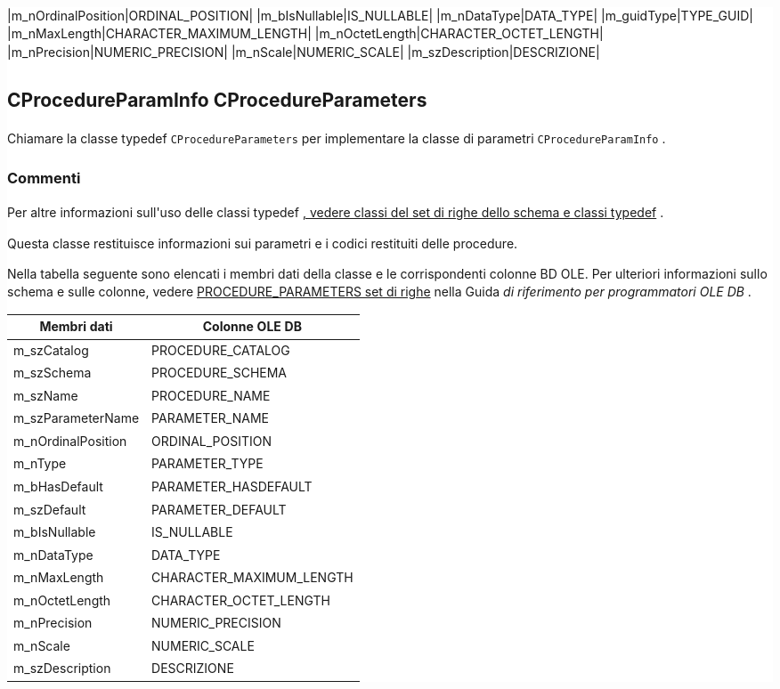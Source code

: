 |m_nOrdinalPosition|ORDINAL_POSITION|
|m_bIsNullable|IS_NULLABLE|
|m_nDataType|DATA_TYPE|
|m_guidType|TYPE_GUID|
|m_nMaxLength|CHARACTER_MAXIMUM_LENGTH|
|m_nOctetLength|CHARACTER_OCTET_LENGTH|
|m_nPrecision|NUMERIC_PRECISION|
|m_nScale|NUMERIC_SCALE|
|m_szDescription|DESCRIZIONE|

## <a name="cprocedureparameters-cprocedureparaminfo"></a><a name="procedureparam"></a> CProcedureParamInfo CProcedureParameters

Chiamare la classe typedef `CProcedureParameters` per implementare la classe di parametri `CProcedureParamInfo` .

### <a name="remarks"></a>Commenti

Per altre informazioni sull'uso delle classi typedef [, vedere classi del set di righe dello schema e classi typedef](../../data/oledb/schema-rowset-classes-and-typedef-classes.md) .

Questa classe restituisce informazioni sui parametri e i codici restituiti delle procedure.

Nella tabella seguente sono elencati i membri dati della classe e le corrispondenti colonne BD OLE. Per ulteriori informazioni sullo schema e sulle colonne, vedere [PROCEDURE_PARAMETERS set di righe](/previous-versions/windows/desktop/ms713623(v=vs.85)) nella Guida *di riferimento per programmatori OLE DB* .

|Membri dati|Colonne OLE DB|
|------------------|--------------------|
|m_szCatalog|PROCEDURE_CATALOG|
|m_szSchema|PROCEDURE_SCHEMA|
|m_szName|PROCEDURE_NAME|
|m_szParameterName|PARAMETER_NAME|
|m_nOrdinalPosition|ORDINAL_POSITION|
|m_nType|PARAMETER_TYPE|
|m_bHasDefault|PARAMETER_HASDEFAULT|
|m_szDefault|PARAMETER_DEFAULT|
|m_bIsNullable|IS_NULLABLE|
|m_nDataType|DATA_TYPE|
|m_nMaxLength|CHARACTER_MAXIMUM_LENGTH|
|m_nOctetLength|CHARACTER_OCTET_LENGTH|
|m_nPrecision|NUMERIC_PRECISION|
|m_nScale|NUMERIC_SCALE|
|m_szDescription|DESCRIZIONE|
